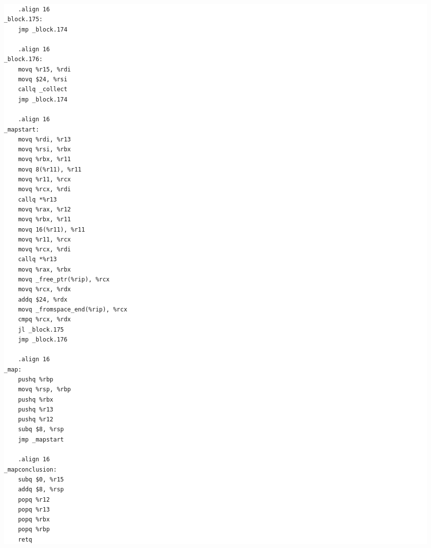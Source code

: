 		.align 16
	_block.175:
		jmp _block.174

		.align 16
	_block.176:
		movq %r15, %rdi
		movq $24, %rsi
		callq _collect
		jmp _block.174

		.align 16
	_mapstart:
		movq %rdi, %r13
		movq %rsi, %rbx
		movq %rbx, %r11
		movq 8(%r11), %r11
		movq %r11, %rcx
		movq %rcx, %rdi
		callq *%r13
		movq %rax, %r12
		movq %rbx, %r11
		movq 16(%r11), %r11
		movq %r11, %rcx
		movq %rcx, %rdi
		callq *%r13
		movq %rax, %rbx
		movq _free_ptr(%rip), %rcx
		movq %rcx, %rdx
		addq $24, %rdx
		movq _fromspace_end(%rip), %rcx
		cmpq %rcx, %rdx
		jl _block.175
		jmp _block.176

		.align 16
	_map:
		pushq %rbp
		movq %rsp, %rbp
		pushq %rbx
		pushq %r13
		pushq %r12
		subq $8, %rsp
		jmp _mapstart

		.align 16
	_mapconclusion:
		subq $0, %r15
		addq $8, %rsp
		popq %r12
		popq %r13
		popq %rbx
		popq %rbp
		retq 
